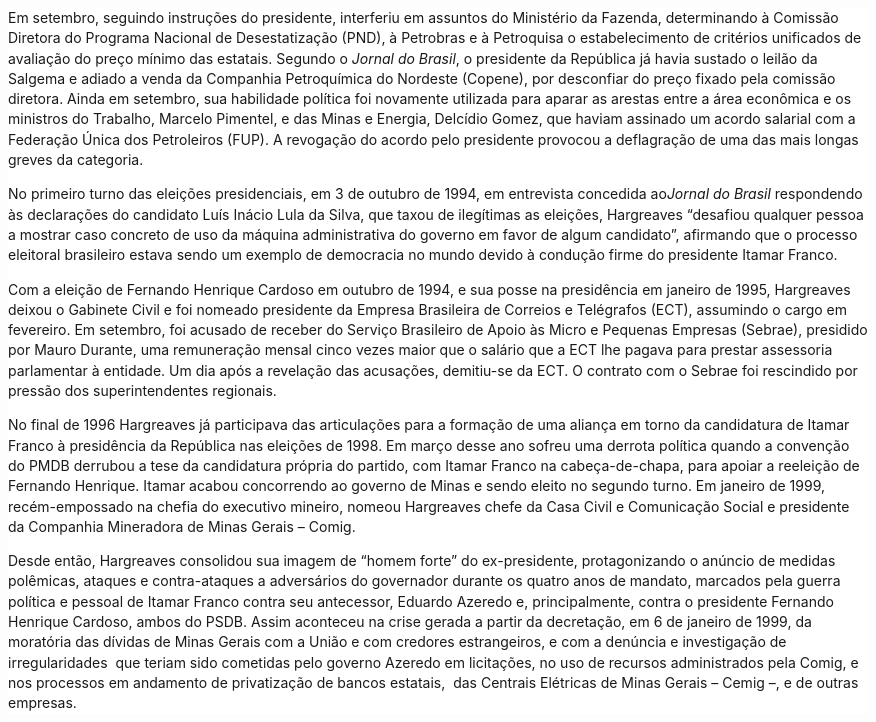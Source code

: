 Em setembro, seguindo instruções do presidente, interferiu em assuntos
do Ministério da Fazenda, determinando à Comissão Diretora do Programa
Nacional de Desestatização (PND), à Petrobras e à Petroquisa o
estabelecimento de critérios unificados de avaliação do preço mínimo das
estatais. Segundo o *Jornal do Brasil*, o presidente da República já
havia sustado o leilão da Salgema e adiado a venda da Companhia
Petroquímica do Nordeste (Copene), por desconfiar do preço fixado pela
comissão diretora. Ainda em setembro, sua habilidade política foi
novamente utilizada para aparar as arestas entre a área econômica e os
ministros do Trabalho, Marcelo Pimentel, e das Minas e Energia, Delcídio
Gomez, que haviam assinado um acordo salarial com a Federação Única dos
Petroleiros (FUP). A revogação do acordo pelo presidente provocou a
deflagração de uma das mais longas greves da categoria.

No primeiro turno das eleições presidenciais, em 3 de outubro de 1994,
em entrevista concedida ao*Jornal do Brasil* respondendo às declarações
do candidato Luís Inácio Lula da Silva, que taxou de ilegítimas as
eleições, Hargreaves “desafiou qualquer pessoa a mostrar caso concreto
de uso da máquina administrativa do governo em favor de algum
candidato”, afirmando que o processo eleitoral brasileiro estava sendo
um exemplo de democracia no mundo devido à condução firme do presidente
Itamar Franco.

Com a eleição de Fernando Henrique Cardoso em outubro de 1994, e sua
posse na presidência em janeiro de 1995, Hargreaves deixou o Gabinete
Civil e foi nomeado presidente da Empresa Brasileira de Correios e
Telégrafos (ECT), assumindo o cargo em fevereiro. Em setembro, foi
acusado de receber do Serviço Brasileiro de Apoio às Micro e Pequenas
Empresas (Sebrae), presidido por Mauro Durante, uma remuneração mensal
cinco vezes maior que o salário que a ECT lhe pagava para prestar
assessoria parlamentar à entidade. Um dia após a revelação das
acusações, demitiu-se da ECT. O contrato com o Sebrae foi rescindido por
pressão dos superintendentes regionais.

No final de 1996 Hargreaves já participava das articulações para a
formação de uma aliança em torno da candidatura de Itamar Franco à
presidência da República nas eleições de 1998. Em março desse ano sofreu
uma derrota política quando a convenção do PMDB derrubou a tese da
candidatura própria do partido, com Itamar Franco na cabeça-de-chapa,
para apoiar a reeleição de Fernando Henrique. Itamar acabou concorrendo
ao governo de Minas e sendo eleito no segundo turno. Em janeiro de 1999,
recém-empossado na chefia do executivo mineiro, nomeou Hargreaves chefe
da Casa Civil e Comunicação Social e presidente da Companhia Mineradora
de Minas Gerais – Comig.

Desde então, Hargreaves consolidou sua imagem de “homem forte” do
ex-presidente, protagonizando o anúncio de medidas polêmicas, ataques e
contra-ataques a adversários do governador durante os quatro anos de
mandato, marcados pela guerra política e pessoal de Itamar Franco contra
seu antecessor, Eduardo Azeredo e, principalmente, contra o presidente
Fernando Henrique Cardoso, ambos do PSDB. Assim aconteceu na crise
gerada a partir da decretação, em 6 de janeiro de 1999, da moratória das
dívidas de Minas Gerais com a União e com credores estrangeiros, e com a
denúncia e investigação de irregularidades  que teriam sido cometidas
pelo governo Azeredo em licitações, no uso de recursos administrados
pela Comig, e nos processos em andamento de privatização de bancos
estatais,  das Centrais Elétricas de Minas Gerais – Cemig –, e de outras
empresas.

